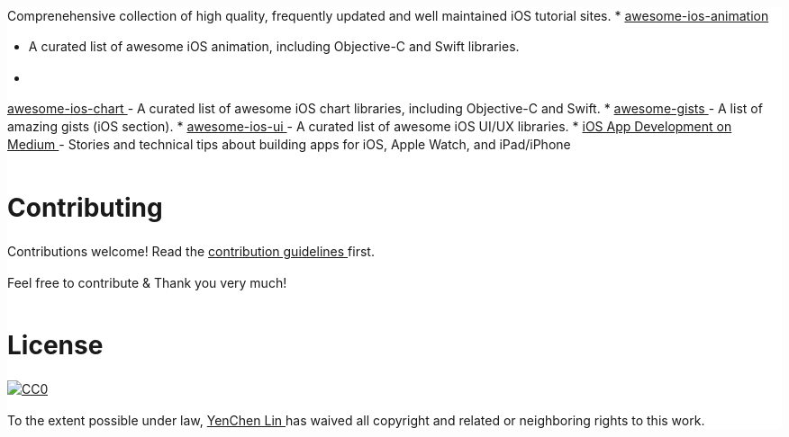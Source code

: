  Comprenehensive collection of high quality, frequently updated and well maintained iOS tutorial sites.
 *
 <a href="https://github.com/sxyx2008/awesome-ios-animation">
  awesome-ios-animation
 </a>
 - A curated list of awesome iOS animation, including Objective-C and Swift libraries.
 *
 <a href="https://github.com/sxyx2008/awesome-ios-chart">
  awesome-ios-chart
 </a>
 - A curated list of awesome iOS chart libraries, including Objective-C and Swift.
 *
 <a href="https://github.com/vsouza/awesome-gists#ios">
  awesome-gists
 </a>
 - A list of amazing gists (iOS section).
 *
 <a href="https://github.com/cjwirth/awesome-ios-ui">
  awesome-ios-ui
 </a>
 - A curated list of awesome iOS UI/UX libraries.
 *
 <a href="https://medium.com/ios-os-x-development">
  iOS App Development on Medium
 </a>
 - Stories and technical tips about building apps for iOS, Apple Watch, and iPad/iPhone
</p>
<h1>
 Contributing
</h1>
<p>
 Contributions welcome! Read the
 <a href="contributing.md">
  contribution guidelines
 </a>
 first.
</p>
<p>
 Feel free to contribute & Thank you very much!
</p>
<h1>
 License
</h1>
<p>
 <a href="http://creativecommons.org/publicdomain/zero/1.0/">
  <img alt="CC0" src="http://i.creativecommons.org/p/zero/1.0/88x31.png"/>
 </a>
</p>
<p>
 To the extent possible under law,
 <a href="https://github.com/yenchenlin1994">
  YenChen Lin
 </a>
 has waived all copyright and related or neighboring rights to this work.
</p>
